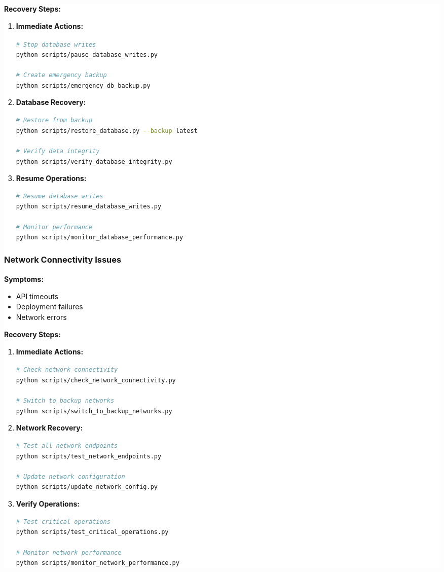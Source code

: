**Recovery Steps:**
1. **Immediate Actions:**
   ```bash
   # Stop database writes
   python scripts/pause_database_writes.py
   
   # Create emergency backup
   python scripts/emergency_db_backup.py
   ```

2. **Database Recovery:**
   ```bash
   # Restore from backup
   python scripts/restore_database.py --backup latest
   
   # Verify data integrity
   python scripts/verify_database_integrity.py
   ```

3. **Resume Operations:**
   ```bash
   # Resume database writes
   python scripts/resume_database_writes.py
   
   # Monitor performance
   python scripts/monitor_database_performance.py
   ```

### Network Connectivity Issues

**Symptoms:**
- API timeouts
- Deployment failures
- Network errors

**Recovery Steps:**
1. **Immediate Actions:**
   ```bash
   # Check network connectivity
   python scripts/check_network_connectivity.py
   
   # Switch to backup networks
   python scripts/switch_to_backup_networks.py
   ```

2. **Network Recovery:**
   ```bash
   # Test all network endpoints
   python scripts/test_network_endpoints.py
   
   # Update network configuration
   python scripts/update_network_config.py
   ```

3. **Verify Operations:**
   ```bash
   # Test critical operations
   python scripts/test_critical_operations.py
   
   # Monitor network performance
   python scripts/monitor_network_performance.py
   ```
